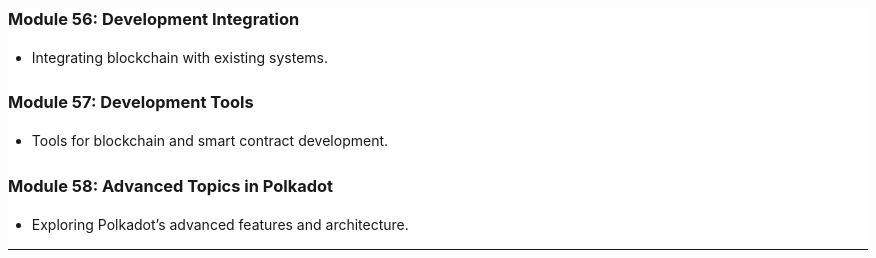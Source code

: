 ### **Module 56: Development Integration**
- Integrating blockchain with existing systems.

### **Module 57: Development Tools**
- Tools for blockchain and smart contract development.

### **Module 58: Advanced Topics in Polkadot**
- Exploring Polkadot’s advanced features and architecture.

---

